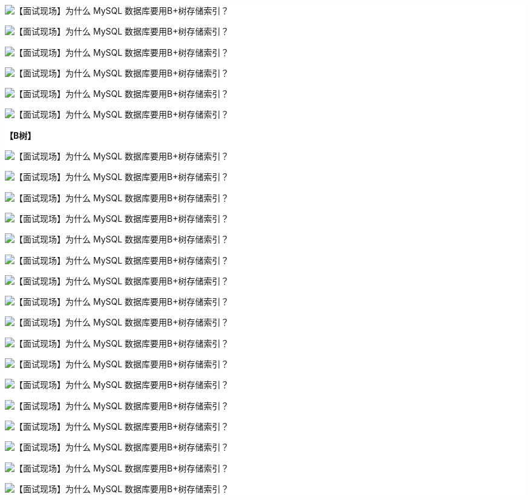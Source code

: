 ![【面试现场】为什么 MySQL 数据库要用B+树存储索引？]({{site.baseurl}}/assets/image/1571359289-1d6d91790f25868.jpeg)

![【面试现场】为什么 MySQL 数据库要用B+树存储索引？]({{site.baseurl}}/assets/image/1571359289-b104333ad638533.jpeg)

![【面试现场】为什么 MySQL 数据库要用B+树存储索引？]({{site.baseurl}}/assets/image/1571359289-86592891db73df6.jpeg)

![【面试现场】为什么 MySQL 数据库要用B+树存储索引？]({{site.baseurl}}/assets/image/1571359289-9b1d550268c6074.jpeg)

![【面试现场】为什么 MySQL 数据库要用B+树存储索引？]({{site.baseurl}}/assets/image/1571359290-2b19da17bf0a32b.jpeg)

![【面试现场】为什么 MySQL 数据库要用B+树存储索引？]({{site.baseurl}}/assets/image/1571359290-66f8a68c5184b45.jpeg)

**【B树】**

![【面试现场】为什么 MySQL 数据库要用B+树存储索引？]({{site.baseurl}}/assets/image/1571359290-416482ad2d1ae57.jpeg)

![【面试现场】为什么 MySQL 数据库要用B+树存储索引？]({{site.baseurl}}/assets/image/1571359291-b57945c3e572333.jpeg)

![【面试现场】为什么 MySQL 数据库要用B+树存储索引？]({{site.baseurl}}/assets/image/1571359291-44054342af81540.jpeg)

![【面试现场】为什么 MySQL 数据库要用B+树存储索引？]({{site.baseurl}}/assets/image/1571359291-feef5a78ca5cdfe.jpeg)

![【面试现场】为什么 MySQL 数据库要用B+树存储索引？]({{site.baseurl}}/assets/image/1571359292-5e215ab1fa04dc2.jpeg)

![【面试现场】为什么 MySQL 数据库要用B+树存储索引？]({{site.baseurl}}/assets/image/1571359292-7226a0df5561dfc.jpeg)

![【面试现场】为什么 MySQL 数据库要用B+树存储索引？]({{site.baseurl}}/assets/image/1571359292-5b53c49f7dd758f.jpeg)

![【面试现场】为什么 MySQL 数据库要用B+树存储索引？]({{site.baseurl}}/assets/image/1571359292-fc1be9ddcf90948.jpeg)

![【面试现场】为什么 MySQL 数据库要用B+树存储索引？]({{site.baseurl}}/assets/image/1571359292-ae948fb48b0b60d.jpeg)

![【面试现场】为什么 MySQL 数据库要用B+树存储索引？]({{site.baseurl}}/assets/image/1571359293-3a474c8e3e64a77.jpeg)

![【面试现场】为什么 MySQL 数据库要用B+树存储索引？]({{site.baseurl}}/assets/image/1571359293-effbdf1db864262.jpeg)

![【面试现场】为什么 MySQL 数据库要用B+树存储索引？]({{site.baseurl}}/assets/image/1571359293-f6ac92bee23f43f.jpeg)

![【面试现场】为什么 MySQL 数据库要用B+树存储索引？]({{site.baseurl}}/assets/image/1571359293-755a390e6b360d2.jpeg)

![【面试现场】为什么 MySQL 数据库要用B+树存储索引？]({{site.baseurl}}/assets/image/1571359294-64717d596661612.jpeg)

![【面试现场】为什么 MySQL 数据库要用B+树存储索引？]({{site.baseurl}}/assets/image/1571359294-a54ca5658ff8027.jpeg)

![【面试现场】为什么 MySQL 数据库要用B+树存储索引？]({{site.baseurl}}/assets/image/1571359294-18b1958131f480b.jpeg)

![【面试现场】为什么 MySQL 数据库要用B+树存储索引？]({{site.baseurl}}/assets/image/1571359295-ff1d16d9fad4a52.jpeg)

